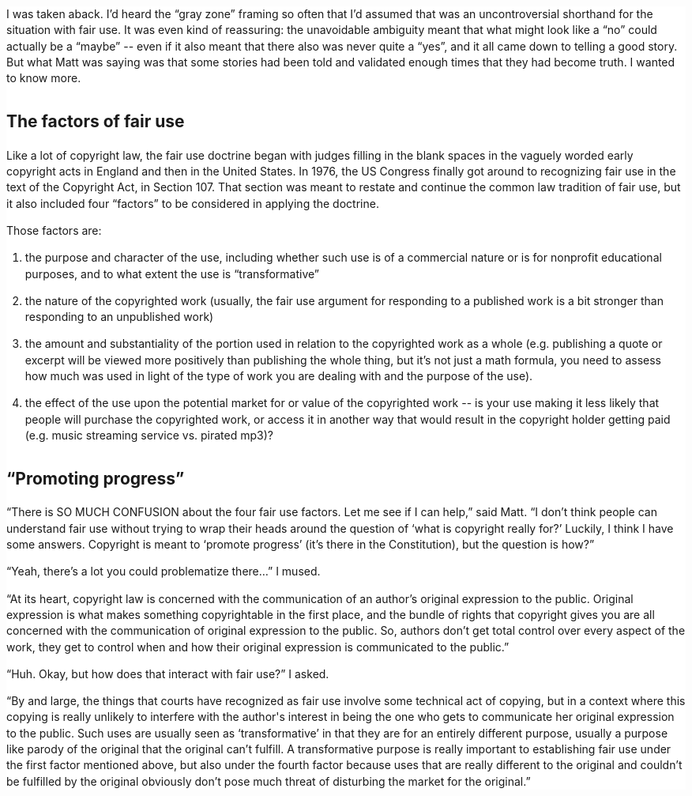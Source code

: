 I was taken aback. I’d heard the “gray zone” framing so often that I’d assumed that was an uncontroversial shorthand for the situation with fair use. It was even kind of reassuring: the unavoidable ambiguity meant that what might look like a “no” could actually be a “maybe” -- even if it also meant that there also was never quite a “yes”, and it all came down to telling a good story. But what Matt was saying was that some stories had been told and validated enough times that they had become truth. I wanted to know more.

## The factors of fair use
Like a lot of copyright law, the fair use doctrine began with judges filling in the blank spaces in the vaguely worded early copyright acts in England and then in the United States. In 1976, the US Congress finally got around to recognizing fair use in the text of the Copyright Act, in Section 107. That section was meant to restate and continue the common law tradition of fair use, but it also included four “factors” to be considered in applying the doctrine. 

Those factors are:

1. the purpose and character of the use, including whether such use is of a commercial nature or is for nonprofit educational purposes, and to what extent the use is “transformative”

2. the nature of the copyrighted work  (usually, the fair use argument for responding to a published work is a bit stronger than responding to an unpublished work)

3. the amount and substantiality of the portion used in relation to the copyrighted work as a whole (e.g. publishing a quote or excerpt will be viewed more positively than publishing the whole thing, but it’s not just a math formula, you need to assess how much was used in light of the type of work you are dealing with and the purpose of the use).

4. the effect of the use upon the potential market for or value of the copyrighted work -- is your use making it less likely that people will purchase the copyrighted work, or access it in another way that would result in the copyright holder getting paid (e.g. music streaming service vs. pirated mp3)?

## “Promoting progress”

“There is SO MUCH CONFUSION about the four fair use factors. Let me see if I can help,” said Matt. “I don’t think people can understand fair use without trying to wrap their heads around the question of ‘what is copyright really for?’ Luckily, I think I have some answers. Copyright is meant to ‘promote progress’ (it’s there in the Constitution), but the question is how?”

“Yeah, there’s a lot you could problematize there…” I mused.

“At its heart, copyright law is concerned with the communication of an author’s original expression to the public. Original expression is what makes something copyrightable in the first place, and the bundle of rights that copyright gives you are all concerned with the communication of original expression to the public. So, authors don’t get total control over every aspect of the work, they get to control when and how their original expression is communicated to the public.”

“Huh. Okay, but how does that interact with fair use?” I asked.

“By and large, the things that courts have recognized as fair use involve some technical act of copying, but in a context where this copying is really unlikely to interfere with the author's interest in being the one who gets to communicate her original expression to the public. Such uses are usually seen as ‘transformative’ in that they are for an entirely different purpose, usually a purpose like parody of the original that the original can’t fulfill. A transformative purpose is really important to establishing fair use under the first factor mentioned above, but also under the fourth factor because uses that are really different to the original and couldn’t be fulfilled by the original obviously don’t pose much threat of disturbing the market for the original.”
